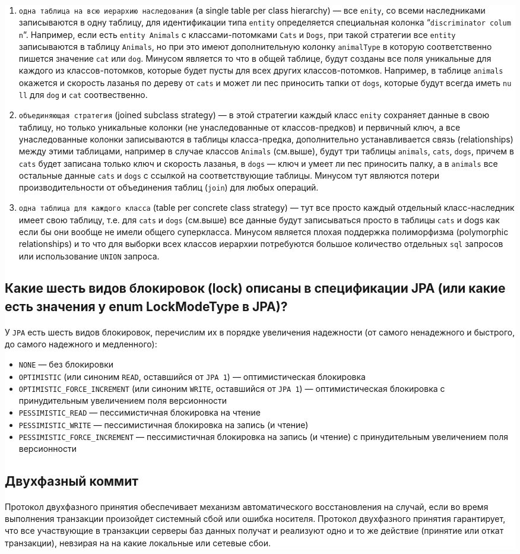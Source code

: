 1. `одна таблица на всю иерархию наследования` (a single table per class hierarchy) — все `enity`, со всеми наследниками записываются в одну таблицу, для 
идентификации типа `entity` определяется специальная колонка “`discriminator column`”. Например, если есть `entity Animals` c классами-потомками `Cats` и `Dogs`,
при такой стратегии все `entity` записываются в таблицу `Animals`, но при это имеют дополнительную колонку `animalType` в которую соответственно пишется значение 
`cat` или `dog`. Минусом является то что в общей таблице, будут созданы все поля уникальные для каждого из классов-потомков, которые будет пусты для всех других 
классов-потомков. Например, в таблице `animals` окажется и скорость лазанья по дереву от `cats` и может ли пес приносить тапки от `dogs`, которые будут всегда 
иметь `null` для `dog` и `cat` соотвественно.

2. `объединяющая стратегия` (joined subclass strategy) — в этой стратегии каждый класс `enity` сохраняет данные в свою таблицу, но только уникальные колонки (не
унаследованные от классов-предков) и первичный ключ, а все унаследованные колонки записываются в таблицы класса-предка, дополнительно устанавливается связь 
(relationships) между этими таблицами, например в случае классов `Animals` (см.выше), будут три таблицы `animals`, `cats`, `dogs`, причем в `cats` будет записана 
только ключ и скорость лазанья, в `dogs` — ключ и умеет ли пес приносить палку, а в `animals` все остальные данные `cats` и `dogs` c ссылкой на соответствующие 
таблицы. Минусом тут являются потери производительности от объединения таблиц (`join`) для любых операций. 

3. `одна таблица для каждого класса` (table per concrete class strategy) — тут все просто каждый отдельный класс-наследник имеет свою таблицу, т.е. для `cats` и 
`dogs` (см.выше) все данные будут записываться просто в таблицы `cats` и dogs как если бы они вообще не имели общего суперкласса. Минусом является плохая поддержка
полиморфизма (polymorphic relationships) и то что для выборки всех классов иерархии потребуются большое количество отдельных `sql` запросов или использование 
`UNION` запроса.

## Какие шесть видов блокировок (lock) описаны в спецификации JPA (или какие есть значения у enum LockModeType в JPA)? 

У `JPA` есть шесть видов блокировок, перечислим их в порядке увеличения надежности (от самого ненадежного и быстрого, до самого надежного и медленного):

- `NONE` — без блокировки
- `OPTIMISTIC` (или синоним `READ`, оставшийся от `JPA 1`) — оптимистическая блокировка
- `OPTIMISTIC_FORCE_INCREMENT` (или синоним `WRITE`, оставшийся от `JPA 1`) — оптимистическая блокировка с принудительным увеличением поля версионности
- `PESSIMISTIC_READ` — пессимистичная блокировка на чтение
- `PESSIMISTIC_WRITE` — пессимистичная блокировка на запись (и чтение)
- `PESSIMISTIC_FORCE_INCREMENT` — пессимистичная блокировка на запись (и чтение) с принудительным увеличением поля версионности

## Двухфазный коммит

Протокол двухфазного принятия обеспечивает механизм автоматического восстановления на случай, если во время выполнения транзакции произойдет системный сбой или 
ошибка носителя. Протокол двухфазного принятия гарантирует, что все участвующие в транзакции серверы баз данных получат и реализуют одно и то же действие (принятие 
или откат транзакции), невзирая на на какие локальные или сетевые сбои.
